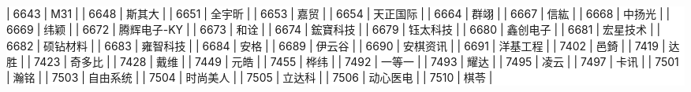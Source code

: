 | 6643 | M31 |
| 6648 | 斯其大 |
| 6651 | 全宇昕 |
| 6653 | 嘉贸 |
| 6654 | 天正国际 |
| 6664 | 群翊 |
| 6667 | 信紘 |
| 6668 | 中扬光 |
| 6669 | 纬颖 |
| 6672 | 腾辉电子-KY |
| 6673 | 和诠 |
| 6674 | 鋐寶科技 |
| 6679 | 钰太科技 |
| 6680 | 鑫创电子 |
| 6681 | 宏星技术 |
| 6682 | 硕钻材料 |
| 6683 | 雍智科技 |
| 6684 | 安格 |
| 6689 | 伊云谷 |
| 6690 | 安棋资讯 |
| 6691 | 洋基工程 |
| 7402 | 邑錡 |
| 7419 | 达胜 |
| 7423 | 奇多比 |
| 7428 | 戴维 |
| 7449 | 元皓 |
| 7455 | 桦纬 |
| 7492 | 一等一 |
| 7493 | 耀达 |
| 7495 | 凌云 |
| 7497 | 卡讯 |
| 7501 | 瀚铭 |
| 7503 | 自由系统 |
| 7504 | 时尚美人 |
| 7505 | 立达科 |
| 7506 | 动心医电 |
| 7510 | 棋苓 |
